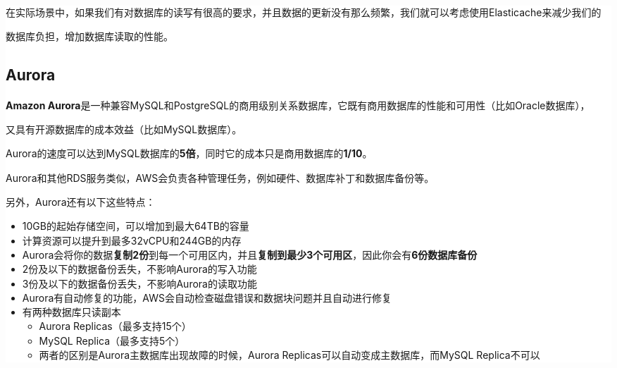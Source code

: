 在实际场景中，如果我们有对数据库的读写有很高的要求，并且数据的更新没有那么频繁，我们就可以考虑使用Elasticache来减少我们的

数据库负担，增加数据库读取的性能。

## Aurora

**Amazon Aurora**是一种兼容MySQL和PostgreSQL的商用级别关系数据库，它既有商用数据库的性能和可用性（比如Oracle数据库），

又具有开源数据库的成本效益（比如MySQL数据库）。

Aurora的速度可以达到MySQL数据库的**5倍**，同时它的成本只是商用数据库的**1/10**。

Aurora和其他RDS服务类似，AWS会负责各种管理任务，例如硬件、数据库补丁和数据库备份等。

另外，Aurora还有以下这些特点：

- 10GB的起始存储空间，可以增加到最大64TB的容量
- 计算资源可以提升到最多32vCPU和244GB的内存
- Aurora会将你的数据**复制2份**到每一个可用区内，并且**复制到最少3个可用区**，因此你会有**6份数据库备份**
- 2份及以下的数据备份丢失，不影响Aurora的写入功能
- 3份及以下的数据备份丢失，不影响Aurora的读取功能
- Aurora有自动修复的功能，AWS会自动检查磁盘错误和数据块问题并且自动进行修复
- 有两种数据库只读副本
  - Aurora Replicas（最多支持15个）
  - MySQL Replica（最多支持5个）
  - 两者的区别是Aurora主数据库出现故障的时候，Aurora Replicas可以自动变成主数据库，而MySQL Replica不可以